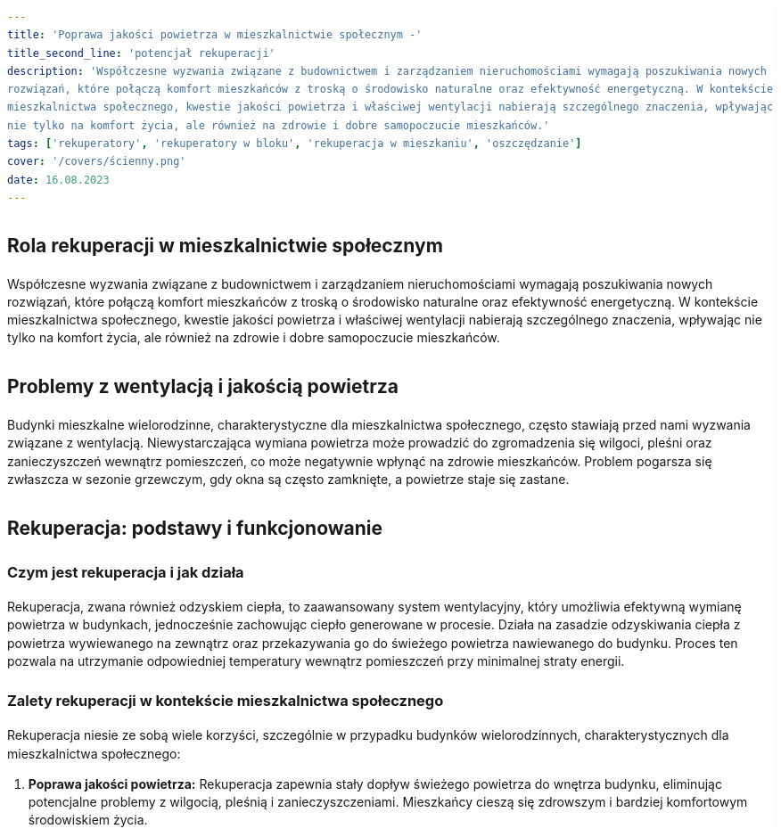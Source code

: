```yaml
---
title: 'Poprawa jakości powietrza w mieszkalnictwie społecznym -'
title_second_line: 'potencjał rekuperacji'
description: 'Współczesne wyzwania związane z budownictwem i zarządzaniem nieruchomościami wymagają poszukiwania nowych rozwiązań, które połączą komfort mieszkańców z troską o środowisko naturalne oraz efektywność energetyczną. W kontekście mieszkalnictwa społecznego, kwestie jakości powietrza i właściwej wentylacji nabierają szczególnego znaczenia, wpływając nie tylko na komfort życia, ale również na zdrowie i dobre samopoczucie mieszkańców.'
tags: ['rekuperatory', 'rekuperatory w bloku', 'rekuperacja w mieszkaniu', 'oszczędzanie']
cover: '/covers/ścienny.png'
date: 16.08.2023
---
```


## Rola rekuperacji w mieszkalnictwie społecznym

Współczesne wyzwania związane z budownictwem i zarządzaniem nieruchomościami wymagają poszukiwania nowych rozwiązań, które połączą komfort mieszkańców z troską o środowisko naturalne oraz efektywność energetyczną. W kontekście mieszkalnictwa społecznego, kwestie jakości powietrza i właściwej wentylacji nabierają szczególnego znaczenia, wpływając nie tylko na komfort życia, ale również na zdrowie i dobre samopoczucie mieszkańców.

## Problemy z wentylacją i jakością powietrza

Budynki mieszkalne wielorodzinne, charakterystyczne dla mieszkalnictwa społecznego, często stawiają przed nami wyzwania związane z wentylacją. Niewystarczająca wymiana powietrza może prowadzić do zgromadzenia się wilgoci, pleśni oraz zanieczyszczeń wewnątrz pomieszczeń, co może negatywnie wpłynąć na zdrowie mieszkańców. Problem pogarsza się zwłaszcza w sezonie grzewczym, gdy okna są często zamknięte, a powietrze staje się zastane.

## Rekuperacja: podstawy i funkcjonowanie

### Czym jest rekuperacja i jak działa

Rekuperacja, zwana również odzyskiem ciepła, to zaawansowany system wentylacyjny, który umożliwia efektywną wymianę powietrza w budynkach, jednocześnie zachowując ciepło generowane w procesie. Działa na zasadzie odzyskiwania ciepła z powietrza wywiewanego na zewnątrz oraz przekazywania go do świeżego powietrza nawiewanego do budynku. Proces ten pozwala na utrzymanie odpowiedniej temperatury wewnątrz pomieszczeń przy minimalnej straty energii.

### Zalety rekuperacji w kontekście mieszkalnictwa społecznego

Rekuperacja niesie ze sobą wiele korzyści, szczególnie w przypadku budynków wielorodzinnych, charakterystycznych dla mieszkalnictwa społecznego:

1. **Poprawa jakości powietrza:** Rekuperacja zapewnia stały dopływ świeżego powietrza do wnętrza budynku, eliminując potencjalne problemy z wilgocią, pleśnią i zanieczyszczeniami. Mieszkańcy cieszą się zdrowszym i bardziej komfortowym środowiskiem życia.
